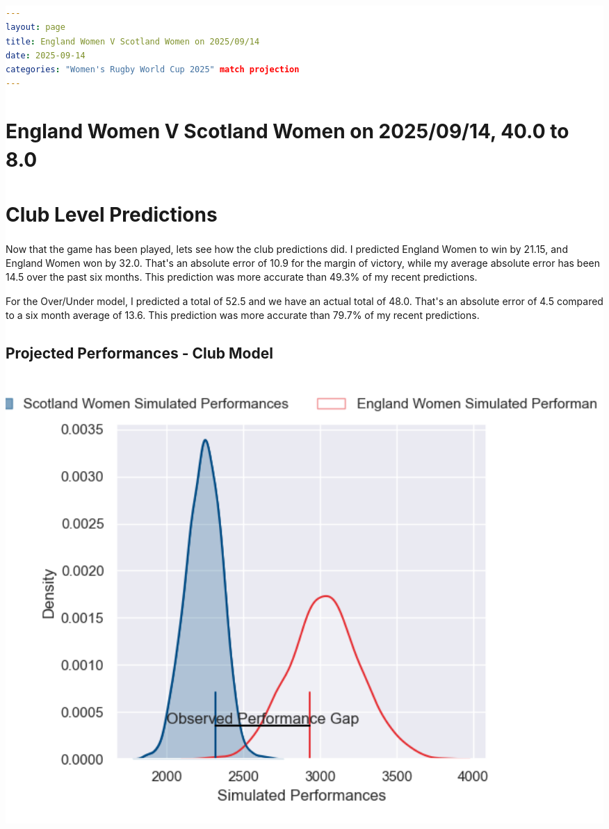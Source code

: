 ```yaml
---  
layout: page  
title: England Women V Scotland Women on 2025/09/14  
date: 2025-09-14  
categories: "Women's Rugby World Cup 2025" match projection  
---
```

# England Women V Scotland Women on 2025/09/14, 40.0 to 8.0

# Club Level Predictions


Now that the game has been played, lets see how the club predictions did. I predicted England Women to win by 21.15, and England Women won by 32.0. That's an absolute error of 10.9 for the margin of victory, while my average absolute error has been 14.5 over the past six months. This prediction was more accurate than 49.3% of my recent predictions.

For the Over/Under model, I predicted a total of 52.5 and we have an actual total of 48.0. That's an absolute error of 4.5 compared to a six month average of 13.6. This prediction was more accurate than 79.7% of my recent predictions.
## Projected Performances - Club Model


<p float="left">
<img src="../comp_files/plots/2025-09-14-EnglandWomen_V_ScotlandWomen_performances.png" width="99%" />
</p>
